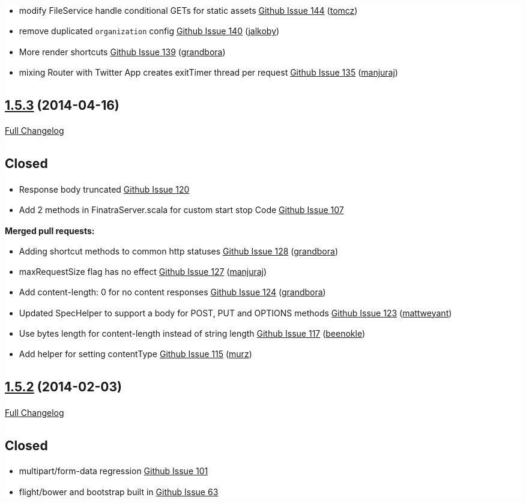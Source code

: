 - modify FileService handle conditional GETs for static assets [Github Issue 144](https://github.com/twitter/finatra/pull/144) ([tomcz](https://github.com/tomcz))

- remove duplicated `organization` config [Github Issue 140](https://github.com/twitter/finatra/pull/140) ([jalkoby](https://github.com/jalkoby))

- More render shortcuts [Github Issue 139](https://github.com/twitter/finatra/pull/139) ([grandbora](https://github.com/grandbora))

- mixing Router with Twitter App creates exitTimer thread per request [Github Issue 135](https://github.com/twitter/finatra/pull/135) ([manjuraj](https://github.com/manjuraj))

## [1.5.3](https://github.com/twitter/finatra/tree/1.5.3) (2014-04-16)

[Full Changelog](https://github.com/twitter/finatra/compare/1.5.2...1.5.3)

## Closed

- Response body truncated [Github Issue 120](https://github.com/twitter/finatra/issues/120)

- Add 2 methods in FinatraServer.scala for custom start stop Code [Github Issue 107](https://github.com/twitter/finatra/issues/107)

**Merged pull requests:**

- Adding shortcut methods to common http statuses [Github Issue 128](https://github.com/twitter/finatra/pull/128) ([grandbora](https://github.com/grandbora))

- maxRequestSize flag has no effect [Github Issue 127](https://github.com/twitter/finatra/pull/127) ([manjuraj](https://github.com/manjuraj))

- Add content-length: 0 for no content responses [Github Issue 124](https://github.com/twitter/finatra/pull/124) ([grandbora](https://github.com/grandbora))

- Updated SpecHelper to support a body for POST, PUT and OPTIONS methods [Github Issue 123](https://github.com/twitter/finatra/pull/123) ([mattweyant](https://github.com/mattweyant))

- Use bytes length for content-length instead of string length [Github Issue 117](https://github.com/twitter/finatra/pull/117) ([beenokle](https://github.com/beenokle))

- Add helper for setting contentType [Github Issue 115](https://github.com/twitter/finatra/pull/115) ([murz](https://github.com/murz))

## [1.5.2](https://github.com/twitter/finatra/tree/1.5.2) (2014-02-03)

[Full Changelog](https://github.com/twitter/finatra/compare/1.5.1...1.5.2)

## Closed

- multipart/form-data regression [Github Issue 101](https://github.com/twitter/finatra/issues/101)

- flight/bower and bootstrap built in [Github Issue 63](https://github.com/twitter/finatra/issues/63)
